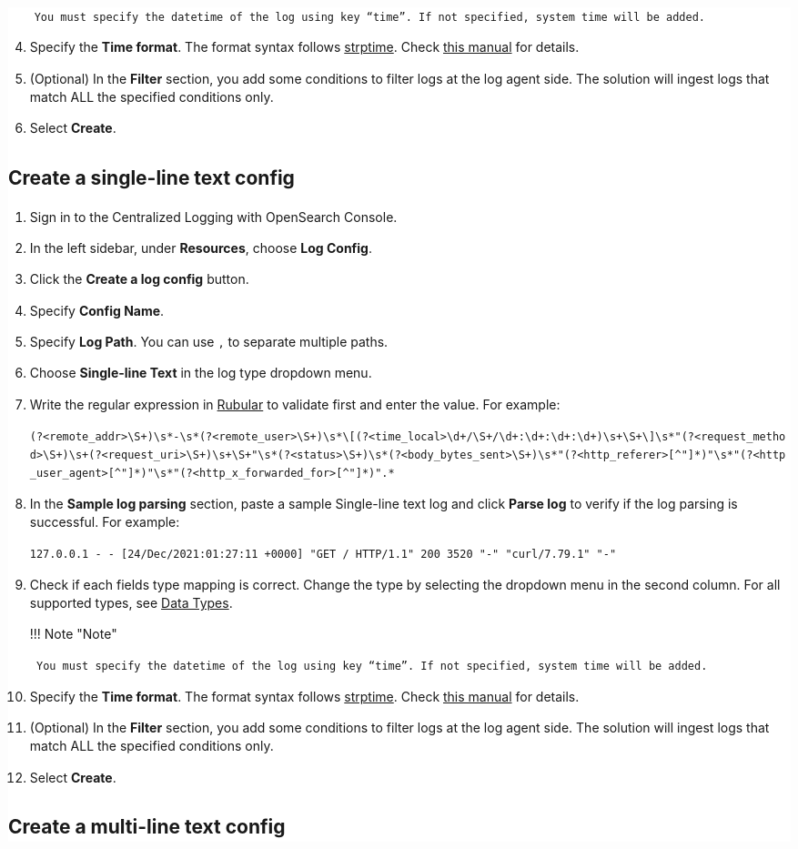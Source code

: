         You must specify the datetime of the log using key “time”. If not specified, system time will be added.

4. Specify the **Time format**. The format syntax follows [strptime](https://linux.die.net/man/3/strptime). Check [this manual](https://docs.fluentbit.io/manual/pipeline/parsers/configuring-parser#time-resolution-and-fractional-seconds) for details.

5. (Optional) In the **Filter** section, you add some conditions to filter logs at the log agent side. The solution will ingest logs that match ALL the specified conditions only.

6. Select **Create**.

## Create a single-line text config

1. Sign in to the Centralized Logging with OpenSearch Console.
2. In the left sidebar, under **Resources**, choose **Log Config**.
3. Click the **Create a log config** button.
4. Specify **Config Name**.
5. Specify **Log Path**. You can use `,` to separate multiple paths.
6. Choose **Single-line Text** in the log type dropdown menu.
7. Write the regular expression in [Rubular](https://rubular.com/) to validate first and enter the value. For example:

    ```
    (?<remote_addr>\S+)\s*-\s*(?<remote_user>\S+)\s*\[(?<time_local>\d+/\S+/\d+:\d+:\d+:\d+)\s+\S+\]\s*"(?<request_method>\S+)\s+(?<request_uri>\S+)\s+\S+"\s*(?<status>\S+)\s*(?<body_bytes_sent>\S+)\s*"(?<http_referer>[^"]*)"\s*"(?<http_user_agent>[^"]*)"\s*"(?<http_x_forwarded_for>[^"]*)".*
    ```
   
8. In the **Sample log parsing** section, paste a sample Single-line text log and click **Parse log** to verify if the log parsing is successful. For example:
   
    ```
    127.0.0.1 - - [24/Dec/2021:01:27:11 +0000] "GET / HTTP/1.1" 200 3520 "-" "curl/7.79.1" "-"
    ```

9. Check if each fields type mapping is correct. Change the type by selecting the dropdown menu in the second column. For all supported types, see [Data Types](https://opensearch.org/docs/latest/search-plugins/sql/datatypes/). 

    !!! Note "Note"

        You must specify the datetime of the log using key “time”. If not specified, system time will be added.

10. Specify the **Time format**. The format syntax follows [strptime](https://linux.die.net/man/3/strptime). Check [this manual](https://docs.fluentbit.io/manual/pipeline/parsers/configuring-parser#time-resolution-and-fractional-seconds) for details.

11. (Optional) In the **Filter** section, you add some conditions to filter logs at the log agent side. The solution will ingest logs that match ALL the specified conditions only.

12. Select **Create**.

## Create a multi-line text config
